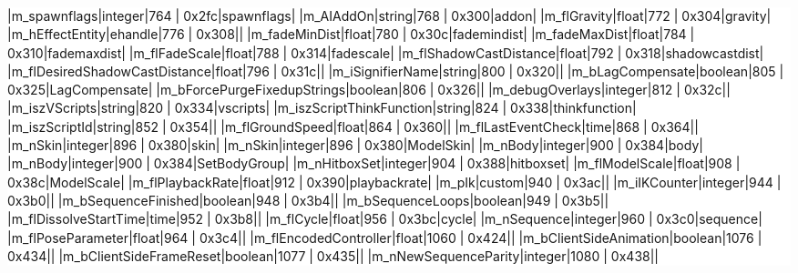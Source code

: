 |m_spawnflags|integer|764 \| 0x2fc|spawnflags|
|m_AIAddOn|string|768 \| 0x300|addon|
|m_flGravity|float|772 \| 0x304|gravity|
|m_hEffectEntity|ehandle|776 \| 0x308||
|m_fadeMinDist|float|780 \| 0x30c|fademindist|
|m_fadeMaxDist|float|784 \| 0x310|fademaxdist|
|m_flFadeScale|float|788 \| 0x314|fadescale|
|m_flShadowCastDistance|float|792 \| 0x318|shadowcastdist|
|m_flDesiredShadowCastDistance|float|796 \| 0x31c||
|m_iSignifierName|string|800 \| 0x320||
|m_bLagCompensate|boolean|805 \| 0x325|LagCompensate|
|m_bForcePurgeFixedupStrings|boolean|806 \| 0x326||
|m_debugOverlays|integer|812 \| 0x32c||
|m_iszVScripts|string|820 \| 0x334|vscripts|
|m_iszScriptThinkFunction|string|824 \| 0x338|thinkfunction|
|m_iszScriptId|string|852 \| 0x354||
|m_flGroundSpeed|float|864 \| 0x360||
|m_flLastEventCheck|time|868 \| 0x364||
|m_nSkin|integer|896 \| 0x380|skin|
|m_nSkin|integer|896 \| 0x380|ModelSkin|
|m_nBody|integer|900 \| 0x384|body|
|m_nBody|integer|900 \| 0x384|SetBodyGroup|
|m_nHitboxSet|integer|904 \| 0x388|hitboxset|
|m_flModelScale|float|908 \| 0x38c|ModelScale|
|m_flPlaybackRate|float|912 \| 0x390|playbackrate|
|m_pIk|custom|940 \| 0x3ac||
|m_iIKCounter|integer|944 \| 0x3b0||
|m_bSequenceFinished|boolean|948 \| 0x3b4||
|m_bSequenceLoops|boolean|949 \| 0x3b5||
|m_flDissolveStartTime|time|952 \| 0x3b8||
|m_flCycle|float|956 \| 0x3bc|cycle|
|m_nSequence|integer|960 \| 0x3c0|sequence|
|m_flPoseParameter|float|964 \| 0x3c4||
|m_flEncodedController|float|1060 \| 0x424||
|m_bClientSideAnimation|boolean|1076 \| 0x434||
|m_bClientSideFrameReset|boolean|1077 \| 0x435||
|m_nNewSequenceParity|integer|1080 \| 0x438||